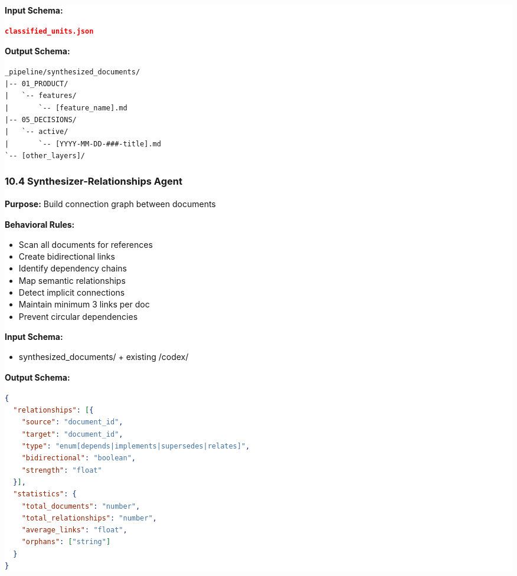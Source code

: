 **Input Schema:**

```json
classified_units.json
```

**Output Schema:**

```text
_pipeline/synthesized_documents/
|-- 01_PRODUCT/
|   `-- features/
|       `-- [feature_name].md
|-- 05_DECISIONS/
|   `-- active/
|       `-- [YYYY-MM-DD-###-title].md
`-- [other_layers]/
```

### 10.4 Synthesizer-Relationships Agent

**Purpose:** Build connection graph between documents

**Behavioral Rules:**

- Scan all documents for references
- Create bidirectional links
- Identify dependency chains
- Map semantic relationships
- Detect implicit connections
- Maintain minimum 3 links per doc
- Prevent circular dependencies

**Input Schema:**

- synthesized_documents/ + existing /codex/

**Output Schema:**

```json
{
  "relationships": [{
    "source": "document_id",
    "target": "document_id",
    "type": "enum[depends|implements|supersedes|relates]",
    "bidirectional": "boolean",
    "strength": "float"
  }],
  "statistics": {
    "total_documents": "number",
    "total_relationships": "number",
    "average_links": "float",
    "orphans": ["string"]
  }
}
```
